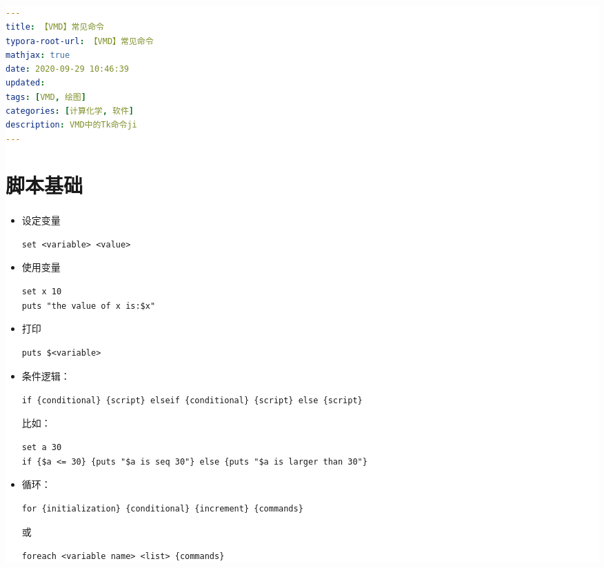 ```yaml
---
title: 【VMD】常见命令
typora-root-url: 【VMD】常见命令
mathjax: true
date: 2020-09-29 10:46:39
updated:
tags: [VMD, 绘图]
categories: [计算化学, 软件]
description: VMD中的Tk命令ji
---
```






# 脚本基础

- 设定变量

  ```
  set <variable> <value>
  ```

- 使用变量

  ```
  set x 10
  puts "the value of x is:$x"
  ```

- 打印

  ```
  puts $<variable>
  ```

- 条件逻辑：

  ```
  if {conditional} {script} elseif {conditional} {script} else {script}
  ```

  比如：

  ```
  set a 30
  if {$a <= 30} {puts "$a is seq 30"} else {puts "$a is larger than 30"}
  ```

- 循环：

  ```
  for {initialization} {conditional} {increment} {commands}
  ```

  或

  ```
  foreach <variable name> <list> {commands}
  ```
